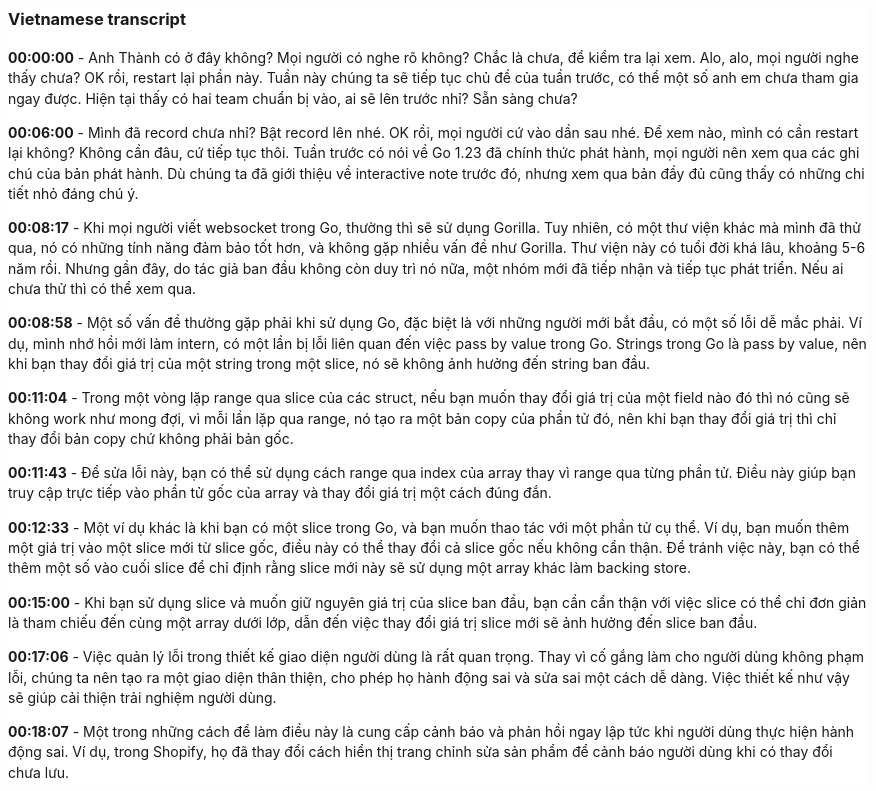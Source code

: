 ### Vietnamese transcript

**00:00:00** - Anh Thành có ở đây không? Mọi người có nghe rõ không? Chắc là chưa, để kiểm tra lại xem. Alo, alo, mọi người nghe thấy chưa? OK rồi, restart lại phần này. Tuần này chúng ta sẽ tiếp tục chủ đề của tuần trước, có thể một số anh em chưa tham gia ngay được. Hiện tại thấy có hai team chuẩn bị vào, ai sẽ lên trước nhỉ? Sẵn sàng chưa?

**00:06:00** - Mình đã record chưa nhỉ? Bật record lên nhé. OK rồi, mọi người cứ vào dần sau nhé. Để xem nào, mình có cần restart lại không? Không cần đâu, cứ tiếp tục thôi. Tuần trước có nói về Go 1.23 đã chính thức phát hành, mọi người nên xem qua các ghi chú của bản phát hành. Dù chúng ta đã giới thiệu về interactive note trước đó, nhưng xem qua bản đầy đủ cũng thấy có những chi tiết nhỏ đáng chú ý.

**00:08:17** - Khi mọi người viết websocket trong Go, thường thì sẽ sử dụng Gorilla. Tuy nhiên, có một thư viện khác mà mình đã thử qua, nó có những tính năng đảm bảo tốt hơn, và không gặp nhiều vấn đề như Gorilla. Thư viện này có tuổi đời khá lâu, khoảng 5-6 năm rồi. Nhưng gần đây, do tác giả ban đầu không còn duy trì nó nữa, một nhóm mới đã tiếp nhận và tiếp tục phát triển. Nếu ai chưa thử thì có thể xem qua.

<iframe width="560" height="315" src="https://www.youtube.com/embed/8qR8-2GxFgs?si=tcnbwSwNGF4qRDtY&amp;start=480" title="YouTube video player" frameborder="0" allow="accelerometer; autoplay; clipboard-write; encrypted-media; gyroscope; picture-in-picture; web-share" referrerpolicy="strict-origin-when-cross-origin" allowfullscreen></iframe>

**00:08:58** - Một số vấn đề thường gặp phải khi sử dụng Go, đặc biệt là với những người mới bắt đầu, có một số lỗi dễ mắc phải. Ví dụ, mình nhớ hồi mới làm intern, có một lần bị lỗi liên quan đến việc pass by value trong Go. Strings trong Go là pass by value, nên khi bạn thay đổi giá trị của một string trong một slice, nó sẽ không ảnh hưởng đến string ban đầu.

**00:11:04** - Trong một vòng lặp range qua slice của các struct, nếu bạn muốn thay đổi giá trị của một field nào đó thì nó cũng sẽ không work như mong đợi, vì mỗi lần lặp qua range, nó tạo ra một bản copy của phần tử đó, nên khi bạn thay đổi giá trị thì chỉ thay đổi bản copy chứ không phải bản gốc.

**00:11:43** - Để sửa lỗi này, bạn có thể sử dụng cách range qua index của array thay vì range qua từng phần tử. Điều này giúp bạn truy cập trực tiếp vào phần tử gốc của array và thay đổi giá trị một cách đúng đắn.

**00:12:33** - Một ví dụ khác là khi bạn có một slice trong Go, và bạn muốn thao tác với một phần tử cụ thể. Ví dụ, bạn muốn thêm một giá trị vào một slice mới từ slice gốc, điều này có thể thay đổi cả slice gốc nếu không cẩn thận. Để tránh việc này, bạn có thể thêm một số vào cuối slice để chỉ định rằng slice mới này sẽ sử dụng một array khác làm backing store.

**00:15:00** - Khi bạn sử dụng slice và muốn giữ nguyên giá trị của slice ban đầu, bạn cần cẩn thận với việc slice có thể chỉ đơn giản là tham chiếu đến cùng một array dưới lớp, dẫn đến việc thay đổi giá trị slice mới sẽ ảnh hưởng đến slice ban đầu.

**00:17:06** - Việc quản lý lỗi trong thiết kế giao diện người dùng là rất quan trọng. Thay vì cố gắng làm cho người dùng không phạm lỗi, chúng ta nên tạo ra một giao diện thân thiện, cho phép họ hành động sai và sửa sai một cách dễ dàng. Việc thiết kế như vậy sẽ giúp cải thiện trải nghiệm người dùng.

**00:18:07** - Một trong những cách để làm điều này là cung cấp cảnh báo và phản hồi ngay lập tức khi người dùng thực hiện hành động sai. Ví dụ, trong Shopify, họ đã thay đổi cách hiển thị trang chỉnh sửa sản phẩm để cảnh báo người dùng khi có thay đổi chưa lưu.
